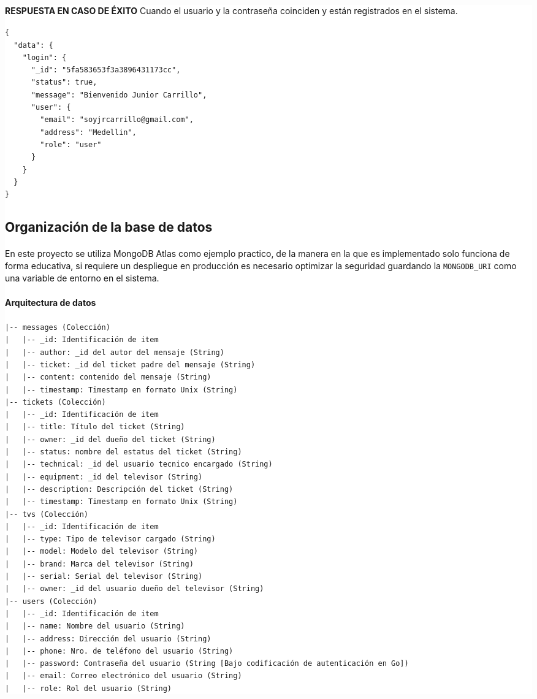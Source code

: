 **RESPUESTA EN CASO DE ÉXITO**
Cuando el usuario y la contraseña coinciden y están registrados en el sistema.

```
{
  "data": {
    "login": {
      "_id": "5fa583653f3a3896431173cc",
      "status": true,
      "message": "Bienvenido Junior Carrillo",
      "user": {
        "email": "soyjrcarrillo@gmail.com",
        "address": "Medellin",
        "role": "user"
      }
    }
  }
}
```

## Organización de la base de datos

En este proyecto se utiliza MongoDB Atlas como ejemplo practico, de la manera en la que es implementado solo funciona de forma educativa, si requiere un despliegue en producción es necesario optimizar la seguridad guardando la `MONGODB_URI` como una variable de entorno en el sistema.

#### Arquitectura de datos

```
|-- messages (Colección)
|   |-- _id: Identificación de item
|   |-- author: _id del autor del mensaje (String)
|   |-- ticket: _id del ticket padre del mensaje (String)
|   |-- content: contenido del mensaje (String)
|   |-- timestamp: Timestamp en formato Unix (String)
|-- tickets (Colección)
|   |-- _id: Identificación de item
|   |-- title: Título del ticket (String)
|   |-- owner: _id del dueño del ticket (String)
|   |-- status: nombre del estatus del ticket (String)
|   |-- technical: _id del usuario tecnico encargado (String)
|   |-- equipment: _id del televisor (String)
|   |-- description: Descripción del ticket (String)
|   |-- timestamp: Timestamp en formato Unix (String)
|-- tvs (Colección)
|   |-- _id: Identificación de item
|   |-- type: Tipo de televisor cargado (String)
|   |-- model: Modelo del televisor (String)
|   |-- brand: Marca del televisor (String)
|   |-- serial: Serial del televisor (String)
|   |-- owner: _id del usuario dueño del televisor (String)
|-- users (Colección)
|   |-- _id: Identificación de item
|   |-- name: Nombre del usuario (String)
|   |-- address: Dirección del usuario (String)
|   |-- phone: Nro. de teléfono del usuario (String)
|   |-- password: Contraseña del usuario (String [Bajo codificación de autenticación en Go])
|   |-- email: Correo electrónico del usuario (String)
|   |-- role: Rol del usuario (String)
```
